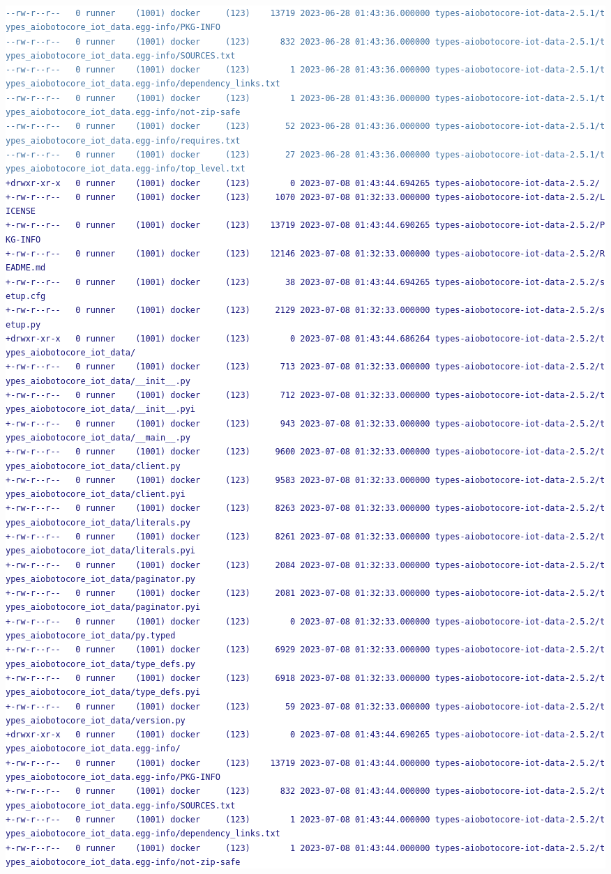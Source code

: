 ```diff
--rw-r--r--   0 runner    (1001) docker     (123)    13719 2023-06-28 01:43:36.000000 types-aiobotocore-iot-data-2.5.1/types_aiobotocore_iot_data.egg-info/PKG-INFO
--rw-r--r--   0 runner    (1001) docker     (123)      832 2023-06-28 01:43:36.000000 types-aiobotocore-iot-data-2.5.1/types_aiobotocore_iot_data.egg-info/SOURCES.txt
--rw-r--r--   0 runner    (1001) docker     (123)        1 2023-06-28 01:43:36.000000 types-aiobotocore-iot-data-2.5.1/types_aiobotocore_iot_data.egg-info/dependency_links.txt
--rw-r--r--   0 runner    (1001) docker     (123)        1 2023-06-28 01:43:36.000000 types-aiobotocore-iot-data-2.5.1/types_aiobotocore_iot_data.egg-info/not-zip-safe
--rw-r--r--   0 runner    (1001) docker     (123)       52 2023-06-28 01:43:36.000000 types-aiobotocore-iot-data-2.5.1/types_aiobotocore_iot_data.egg-info/requires.txt
--rw-r--r--   0 runner    (1001) docker     (123)       27 2023-06-28 01:43:36.000000 types-aiobotocore-iot-data-2.5.1/types_aiobotocore_iot_data.egg-info/top_level.txt
+drwxr-xr-x   0 runner    (1001) docker     (123)        0 2023-07-08 01:43:44.694265 types-aiobotocore-iot-data-2.5.2/
+-rw-r--r--   0 runner    (1001) docker     (123)     1070 2023-07-08 01:32:33.000000 types-aiobotocore-iot-data-2.5.2/LICENSE
+-rw-r--r--   0 runner    (1001) docker     (123)    13719 2023-07-08 01:43:44.690265 types-aiobotocore-iot-data-2.5.2/PKG-INFO
+-rw-r--r--   0 runner    (1001) docker     (123)    12146 2023-07-08 01:32:33.000000 types-aiobotocore-iot-data-2.5.2/README.md
+-rw-r--r--   0 runner    (1001) docker     (123)       38 2023-07-08 01:43:44.694265 types-aiobotocore-iot-data-2.5.2/setup.cfg
+-rw-r--r--   0 runner    (1001) docker     (123)     2129 2023-07-08 01:32:33.000000 types-aiobotocore-iot-data-2.5.2/setup.py
+drwxr-xr-x   0 runner    (1001) docker     (123)        0 2023-07-08 01:43:44.686264 types-aiobotocore-iot-data-2.5.2/types_aiobotocore_iot_data/
+-rw-r--r--   0 runner    (1001) docker     (123)      713 2023-07-08 01:32:33.000000 types-aiobotocore-iot-data-2.5.2/types_aiobotocore_iot_data/__init__.py
+-rw-r--r--   0 runner    (1001) docker     (123)      712 2023-07-08 01:32:33.000000 types-aiobotocore-iot-data-2.5.2/types_aiobotocore_iot_data/__init__.pyi
+-rw-r--r--   0 runner    (1001) docker     (123)      943 2023-07-08 01:32:33.000000 types-aiobotocore-iot-data-2.5.2/types_aiobotocore_iot_data/__main__.py
+-rw-r--r--   0 runner    (1001) docker     (123)     9600 2023-07-08 01:32:33.000000 types-aiobotocore-iot-data-2.5.2/types_aiobotocore_iot_data/client.py
+-rw-r--r--   0 runner    (1001) docker     (123)     9583 2023-07-08 01:32:33.000000 types-aiobotocore-iot-data-2.5.2/types_aiobotocore_iot_data/client.pyi
+-rw-r--r--   0 runner    (1001) docker     (123)     8263 2023-07-08 01:32:33.000000 types-aiobotocore-iot-data-2.5.2/types_aiobotocore_iot_data/literals.py
+-rw-r--r--   0 runner    (1001) docker     (123)     8261 2023-07-08 01:32:33.000000 types-aiobotocore-iot-data-2.5.2/types_aiobotocore_iot_data/literals.pyi
+-rw-r--r--   0 runner    (1001) docker     (123)     2084 2023-07-08 01:32:33.000000 types-aiobotocore-iot-data-2.5.2/types_aiobotocore_iot_data/paginator.py
+-rw-r--r--   0 runner    (1001) docker     (123)     2081 2023-07-08 01:32:33.000000 types-aiobotocore-iot-data-2.5.2/types_aiobotocore_iot_data/paginator.pyi
+-rw-r--r--   0 runner    (1001) docker     (123)        0 2023-07-08 01:32:33.000000 types-aiobotocore-iot-data-2.5.2/types_aiobotocore_iot_data/py.typed
+-rw-r--r--   0 runner    (1001) docker     (123)     6929 2023-07-08 01:32:33.000000 types-aiobotocore-iot-data-2.5.2/types_aiobotocore_iot_data/type_defs.py
+-rw-r--r--   0 runner    (1001) docker     (123)     6918 2023-07-08 01:32:33.000000 types-aiobotocore-iot-data-2.5.2/types_aiobotocore_iot_data/type_defs.pyi
+-rw-r--r--   0 runner    (1001) docker     (123)       59 2023-07-08 01:32:33.000000 types-aiobotocore-iot-data-2.5.2/types_aiobotocore_iot_data/version.py
+drwxr-xr-x   0 runner    (1001) docker     (123)        0 2023-07-08 01:43:44.690265 types-aiobotocore-iot-data-2.5.2/types_aiobotocore_iot_data.egg-info/
+-rw-r--r--   0 runner    (1001) docker     (123)    13719 2023-07-08 01:43:44.000000 types-aiobotocore-iot-data-2.5.2/types_aiobotocore_iot_data.egg-info/PKG-INFO
+-rw-r--r--   0 runner    (1001) docker     (123)      832 2023-07-08 01:43:44.000000 types-aiobotocore-iot-data-2.5.2/types_aiobotocore_iot_data.egg-info/SOURCES.txt
+-rw-r--r--   0 runner    (1001) docker     (123)        1 2023-07-08 01:43:44.000000 types-aiobotocore-iot-data-2.5.2/types_aiobotocore_iot_data.egg-info/dependency_links.txt
+-rw-r--r--   0 runner    (1001) docker     (123)        1 2023-07-08 01:43:44.000000 types-aiobotocore-iot-data-2.5.2/types_aiobotocore_iot_data.egg-info/not-zip-safe
```